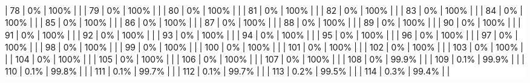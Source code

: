| 78 | 0% | 100% |  |
| 79 | 0% | 100% |  |
| 80 | 0% | 100% |  |
| 81 | 0% | 100% |  |
| 82 | 0% | 100% |  |
| 83 | 0% | 100% |  |
| 84 | 0% | 100% |  |
| 85 | 0% | 100% |  |
| 86 | 0% | 100% |  |
| 87 | 0% | 100% |  |
| 88 | 0% | 100% |  |
| 89 | 0% | 100% |  |
| 90 | 0% | 100% |  |
| 91 | 0% | 100% |  |
| 92 | 0% | 100% |  |
| 93 | 0% | 100% |  |
| 94 | 0% | 100% |  |
| 95 | 0% | 100% |  |
| 96 | 0% | 100% |  |
| 97 | 0% | 100% |  |
| 98 | 0% | 100% |  |
| 99 | 0% | 100% |  |
| 100 | 0% | 100% |  |
| 101 | 0% | 100% |  |
| 102 | 0% | 100% |  |
| 103 | 0% | 100% |  |
| 104 | 0% | 100% |  |
| 105 | 0% | 100% |  |
| 106 | 0% | 100% |  |
| 107 | 0% | 100% |  |
| 108 | 0% | 99.9% |  |
| 109 | 0.1% | 99.9% |  |
| 110 | 0.1% | 99.8% |  |
| 111 | 0.1% | 99.7% |  |
| 112 | 0.1% | 99.7% |  |
| 113 | 0.2% | 99.5% |  |
| 114 | 0.3% | 99.4% |  |